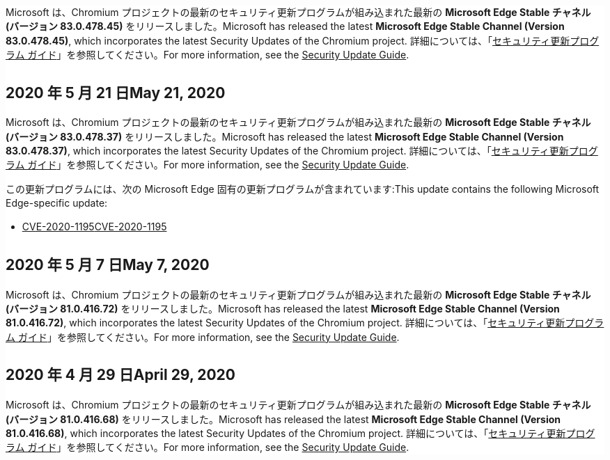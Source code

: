 <span data-ttu-id="68193-186">Microsoft は、Chromium プロジェクトの最新のセキュリティ更新プログラムが組み込まれた最新の **Microsoft Edge Stable チャネル (バージョン 83.0.478.45)** をリリースしました。</span><span class="sxs-lookup"><span data-stu-id="68193-186">Microsoft has released the latest **Microsoft Edge Stable Channel (Version 83.0.478.45)**, which incorporates the latest Security Updates of the Chromium project.</span></span> <span data-ttu-id="68193-187">詳細については、「[セキュリティ更新プログラム ガイド](https://portal.msrc.microsoft.com/en-us/security-guidance/advisory/ADV200002)」を参照してください。</span><span class="sxs-lookup"><span data-stu-id="68193-187">For more information, see the [Security Update Guide](https://portal.msrc.microsoft.com/en-us/security-guidance/advisory/ADV200002).</span></span>

## <a name="may-21-2020"></a><span data-ttu-id="68193-188">2020 年 5 月 21 日</span><span class="sxs-lookup"><span data-stu-id="68193-188">May 21, 2020</span></span>

<span data-ttu-id="68193-189">Microsoft は、Chromium プロジェクトの最新のセキュリティ更新プログラムが組み込まれた最新の **Microsoft Edge Stable チャネル (バージョン 83.0.478.37)** をリリースしました。</span><span class="sxs-lookup"><span data-stu-id="68193-189">Microsoft has released the latest **Microsoft Edge Stable Channel (Version 83.0.478.37)**, which incorporates the latest Security Updates of the Chromium project.</span></span> <span data-ttu-id="68193-190">詳細については、「[セキュリティ更新プログラム ガイド](https://portal.msrc.microsoft.com/en-us/security-guidance/advisory/ADV200002)」を参照してください。</span><span class="sxs-lookup"><span data-stu-id="68193-190">For more information, see the [Security Update Guide](https://portal.msrc.microsoft.com/en-us/security-guidance/advisory/ADV200002).</span></span>

<span data-ttu-id="68193-191">この更新プログラムには、次の Microsoft Edge 固有の更新プログラムが含まれています:</span><span class="sxs-lookup"><span data-stu-id="68193-191">This update contains the following Microsoft Edge-specific update:</span></span>
- [<span data-ttu-id="68193-192">CVE-2020-1195</span><span class="sxs-lookup"><span data-stu-id="68193-192">CVE-2020-1195</span></span>](https://portal.msrc.microsoft.com/en-us/security-guidance/advisory/CVE-2020-1195)

## <a name="may-7-2020"></a><span data-ttu-id="68193-193">2020 年 5 月 7 日</span><span class="sxs-lookup"><span data-stu-id="68193-193">May 7, 2020</span></span>

<span data-ttu-id="68193-194">Microsoft は、Chromium プロジェクトの最新のセキュリティ更新プログラムが組み込まれた最新の **Microsoft Edge Stable チャネル (バージョン 81.0.416.72)** をリリースしました。</span><span class="sxs-lookup"><span data-stu-id="68193-194">Microsoft has released the latest **Microsoft Edge Stable Channel (Version 81.0.416.72)**, which incorporates the latest Security Updates of the Chromium project.</span></span>
<span data-ttu-id="68193-195">詳細については、「[セキュリティ更新プログラム ガイド](https://portal.msrc.microsoft.com/en-us/security-guidance/advisory/ADV200002)」を参照してください。</span><span class="sxs-lookup"><span data-stu-id="68193-195">For more information, see the [Security Update Guide](https://portal.msrc.microsoft.com/en-us/security-guidance/advisory/ADV200002).</span></span>

## <a name="april-29-2020"></a><span data-ttu-id="68193-196">2020 年 4 月 29 日</span><span class="sxs-lookup"><span data-stu-id="68193-196">April 29, 2020</span></span>

<span data-ttu-id="68193-197">Microsoft は、Chromium プロジェクトの最新のセキュリティ更新プログラムが組み込まれた最新の **Microsoft Edge Stable チャネル (バージョン 81.0.416.68)** をリリースしました。</span><span class="sxs-lookup"><span data-stu-id="68193-197">Microsoft has released the latest **Microsoft Edge Stable Channel (Version  81.0.416.68)**, which incorporates the latest Security Updates of the Chromium project.</span></span>
<span data-ttu-id="68193-198">詳細については、「[セキュリティ更新プログラム ガイド](https://portal.msrc.microsoft.com/en-us/security-guidance/advisory/ADV200002)」を参照してください。</span><span class="sxs-lookup"><span data-stu-id="68193-198">For more information, see the [Security Update Guide](https://portal.msrc.microsoft.com/en-us/security-guidance/advisory/ADV200002).</span></span>
